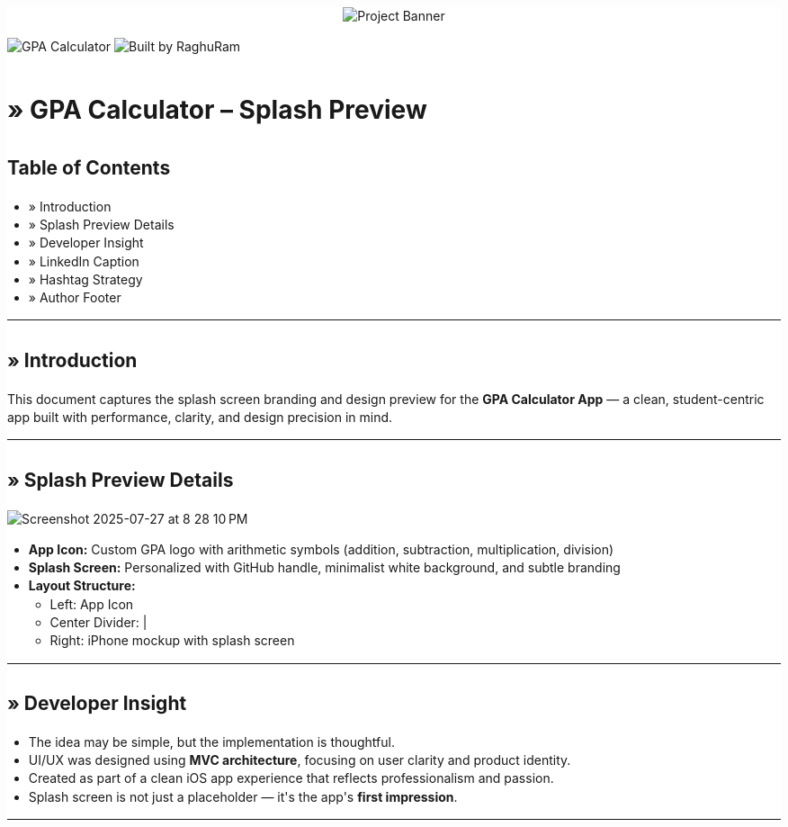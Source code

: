
<p align="center">
  <img src="https://github.com/user-attachments/assets/501c98ee-809c-4376-b32d-6d38ae07c489" alt="Project Banner" width="100%">
</p>

![GPA Calculator](https://img.shields.io/badge/Calculator-black?logo=apple&logoColor=white&labelColor=black&color=black)
![Built by RaghuRam](https://img.shields.io/badge/Built%20by-RaghuRam-black?labelColor=black&color=black)




# » GPA Calculator – Splash Preview

## Table of Contents
- » Introduction
- » Splash Preview Details
- » Developer Insight
- » LinkedIn Caption
- » Hashtag Strategy
- » Author Footer

---

## » Introduction

This document captures the splash screen branding and design preview for the **GPA Calculator App** — a clean, student-centric app built with performance, clarity, and design precision in mind.

---

## » Splash Preview Details
<img width="901" height="554" alt="Screenshot 2025-07-27 at 8 28 10 PM" src="https://github.com/user-attachments/assets/b0feb37c-5774-438d-961d-1c5de7a8389c" />



- **App Icon:** Custom GPA logo with arithmetic symbols (addition, subtraction, multiplication, division)
- **Splash Screen:** Personalized with GitHub handle, minimalist white background, and subtle branding
- **Layout Structure:**
  - Left: App Icon
  - Center Divider: |
  - Right: iPhone mockup with splash screen

---

## » Developer Insight

- The idea may be simple, but the implementation is thoughtful.
- UI/UX was designed using **MVC architecture**, focusing on user clarity and product identity.
- Created as part of a clean iOS app experience that reflects professionalism and passion.
- Splash screen is not just a placeholder — it's the app's **first impression**.

---
